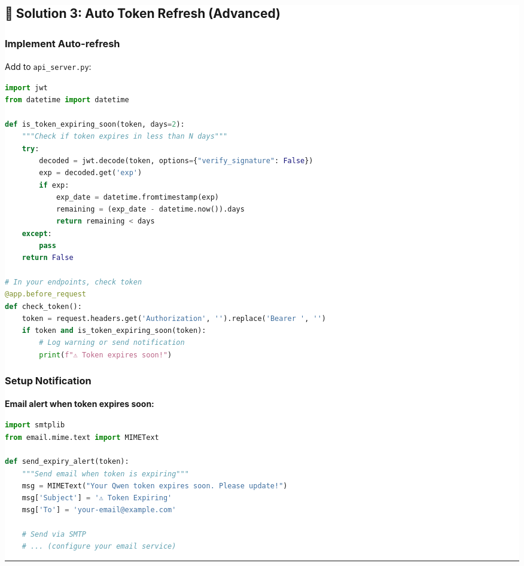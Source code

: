 
## 🤖 Solution 3: Auto Token Refresh (Advanced)

### Implement Auto-refresh

Add to `api_server.py`:

```python
import jwt
from datetime import datetime

def is_token_expiring_soon(token, days=2):
    """Check if token expires in less than N days"""
    try:
        decoded = jwt.decode(token, options={"verify_signature": False})
        exp = decoded.get('exp')
        if exp:
            exp_date = datetime.fromtimestamp(exp)
            remaining = (exp_date - datetime.now()).days
            return remaining < days
    except:
        pass
    return False

# In your endpoints, check token
@app.before_request
def check_token():
    token = request.headers.get('Authorization', '').replace('Bearer ', '')
    if token and is_token_expiring_soon(token):
        # Log warning or send notification
        print(f"⚠️ Token expires soon!")
```

### Setup Notification

**Email alert when token expires soon:**

```python
import smtplib
from email.mime.text import MIMEText

def send_expiry_alert(token):
    """Send email when token is expiring"""
    msg = MIMEText("Your Qwen token expires soon. Please update!")
    msg['Subject'] = '⚠️ Token Expiring'
    msg['To'] = 'your-email@example.com'
    
    # Send via SMTP
    # ... (configure your email service)
```

---
